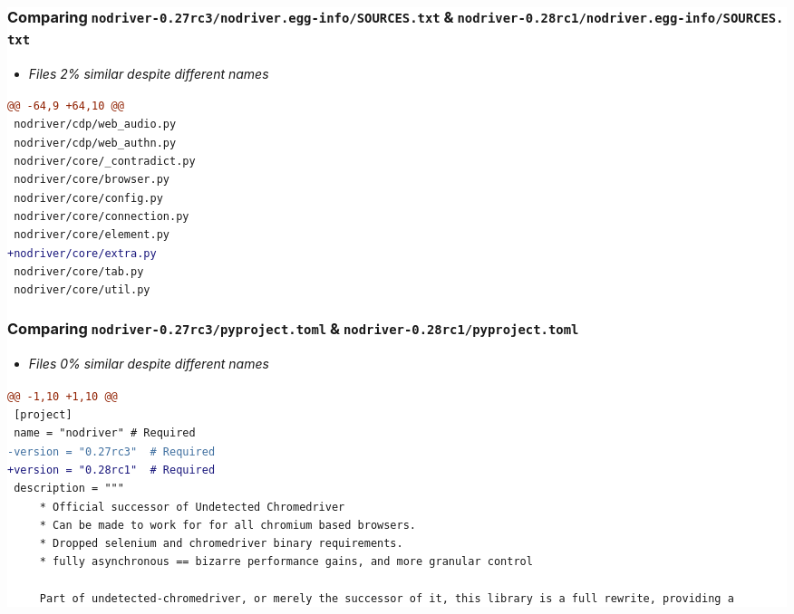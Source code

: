 ### Comparing `nodriver-0.27rc3/nodriver.egg-info/SOURCES.txt` & `nodriver-0.28rc1/nodriver.egg-info/SOURCES.txt`

 * *Files 2% similar despite different names*

```diff
@@ -64,9 +64,10 @@
 nodriver/cdp/web_audio.py
 nodriver/cdp/web_authn.py
 nodriver/core/_contradict.py
 nodriver/core/browser.py
 nodriver/core/config.py
 nodriver/core/connection.py
 nodriver/core/element.py
+nodriver/core/extra.py
 nodriver/core/tab.py
 nodriver/core/util.py
```

### Comparing `nodriver-0.27rc3/pyproject.toml` & `nodriver-0.28rc1/pyproject.toml`

 * *Files 0% similar despite different names*

```diff
@@ -1,10 +1,10 @@
 [project]
 name = "nodriver" # Required
-version = "0.27rc3"  # Required
+version = "0.28rc1"  # Required
 description = """
     * Official successor of Undetected Chromedriver
     * Can be made to work for for all chromium based browsers.
     * Dropped selenium and chromedriver binary requirements.
     * fully asynchronous == bizarre performance gains, and more granular control
 
     Part of undetected-chromedriver, or merely the successor of it, this library is a full rewrite, providing a
```

